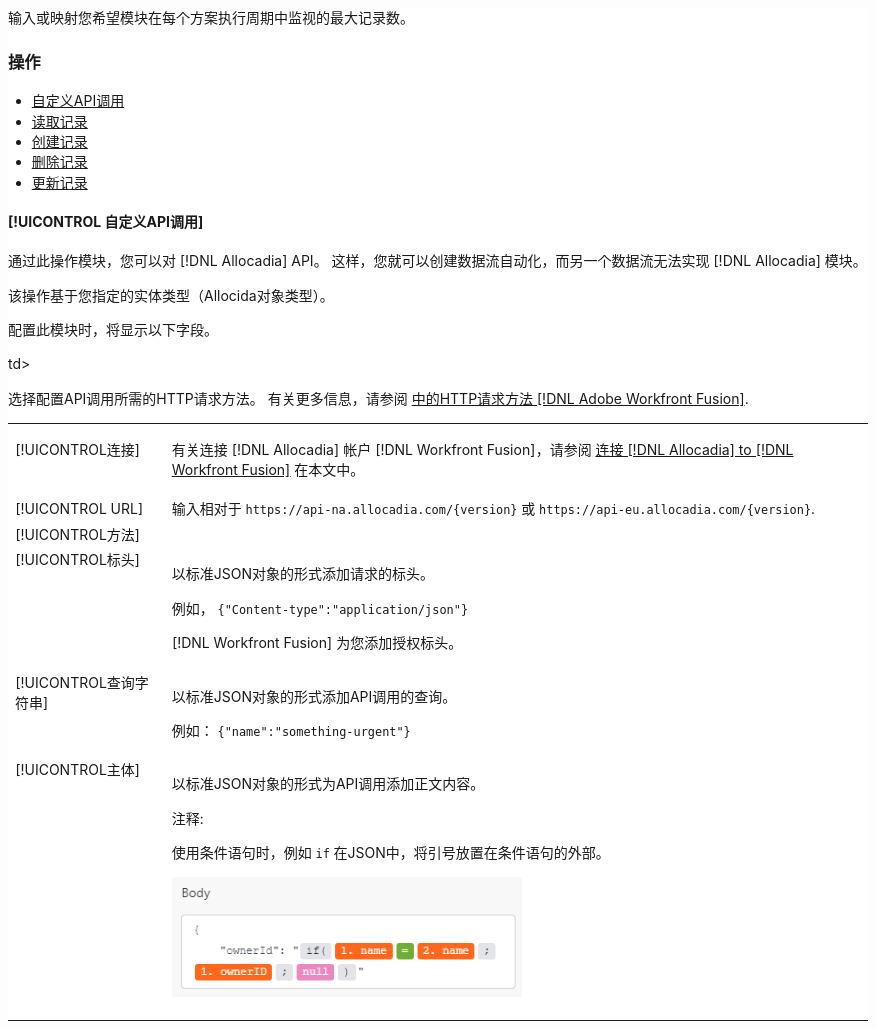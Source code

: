    <td> <p>输入或映射您希望模块在每个方案执行周期中监视的最大记录数。</p> </td> 
  </tr> 
 </tbody> 
</table>

### 操作

* [自定义API调用](#custom-api-call)
* [读取记录](#read-record)
* [创建记录](#create-record)
* [删除记录](#delete-record)
* [更新记录](#update-record)

#### [!UICONTROL 自定义API调用]

通过此操作模块，您可以对 [!DNL Allocadia] API。 这样，您就可以创建数据流自动化，而另一个数据流无法实现 [!DNL Allocadia] 模块。

该操作基于您指定的实体类型（Allocida对象类型）。

配置此模块时，将显示以下字段。

<table style="table-layout:auto">
 <col> 
 <col> 
 <tbody> 
  <tr> 
   <td role="rowheader"> <p>[!UICONTROL连接]</p> </td> 
   <td> <p>有关连接 [!DNL Allocadia] 帐户 [!DNL Workfront Fusion]，请参阅 <a href="#connect-allocadia-to-workfront-fusion" class="MCXref xref">连接 [!DNL Allocadia] to [!DNL Workfront Fusion]</a> 在本文中。</p> </td> 
  </tr> 
  <tr> 
   <td role="rowheader">[!UICONTROL URL]</td> 
   <td>输入相对于 <code>https://api-na.allocadia.com/{version}</code> 或 <code>https://api-eu.allocadia.com/{version}</code>.</td> 
  </tr> 
  <tr> 
   <td role="rowheader">[!UICONTROL方法]</td> 
   td&gt; <p>选择配置API调用所需的HTTP请求方法。 有关更多信息，请参阅 <a href="../../workfront-fusion/modules/http-request-methods.md" class="MCXref xref" data-mc-variable-override="">中的HTTP请求方法 [!DNL Adobe Workfront Fusion]</a>.</p> </td> 
  </tr> 
  <tr> 
   <td role="rowheader">[!UICONTROL标头]</td> 
   <td> <p>以标准JSON对象的形式添加请求的标头。</p> <p>例如， <code>{"Content-type":"application/json"}</code></p> <p>[!DNL Workfront Fusion] 为您添加授权标头。</p> </td> 
  </tr> 
  <tr> 
   <td role="rowheader">[!UICONTROL查询字符串]</td> 
   <td> <p>以标准JSON对象的形式添加API调用的查询。</p> <p>例如： <code>{"name":"something-urgent"}</code></p> </td> 
  </tr> 
  <tr> 
   <td role="rowheader">[!UICONTROL主体]</td> 
   <td> <p>以标准JSON对象的形式为API调用添加正文内容。</p> <p>注释:  <p>使用条件语句时，例如 <code>if</code> 在JSON中，将引号放置在条件语句的外部。</p> 
     <div class="example" data-mc-autonum="<b>Example: </b>"> 
      <p> <img src="assets/quotes-in-json-350x120.png" style="width: 350;height: 120;"> </p> 
     </div> </p> </td> 
  </tr> 
 </tbody> 